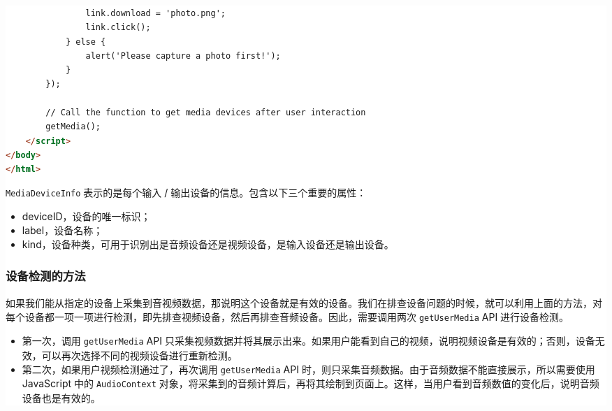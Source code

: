 ```html
                link.download = 'photo.png';
                link.click();
            } else {
                alert('Please capture a photo first!');
            }
        });

        // Call the function to get media devices after user interaction
        getMedia();
    </script>
</body>
</html>
```

`MediaDeviceInfo` 表示的是每个输入 / 输出设备的信息。包含以下三个重要的属性：

- deviceID，设备的唯一标识；
- label，设备名称；
- kind，设备种类，可用于识别出是音频设备还是视频设备，是输入设备还是输出设备。

### 设备检测的方法

如果我们能从指定的设备上采集到音视频数据，那说明这个设备就是有效的设备。我们在排查设备问题的时候，就可以利用上面的方法，对每个设备都一项一项进行检测，即先排查视频设备，然后再排查音频设备。因此，需要调用两次 `getUserMedia` API 进行设备检测。

- 第一次，调用  `getUserMedia` API 只采集视频数据并将其展示出来。如果用户能看到自己的视频，说明视频设备是有效的；否则，设备无效，可以再次选择不同的视频设备进行重新检测。
- 第二次，如果用户视频检测通过了，再次调用 `getUserMedia` API 时，则只采集音频数据。由于音频数据不能直接展示，所以需要使用 JavaScript 中的 `AudioContext` 对象，将采集到的音频计算后，再将其绘制到页面上。这样，当用户看到音频数值的变化后，说明音频设备也是有效的。

